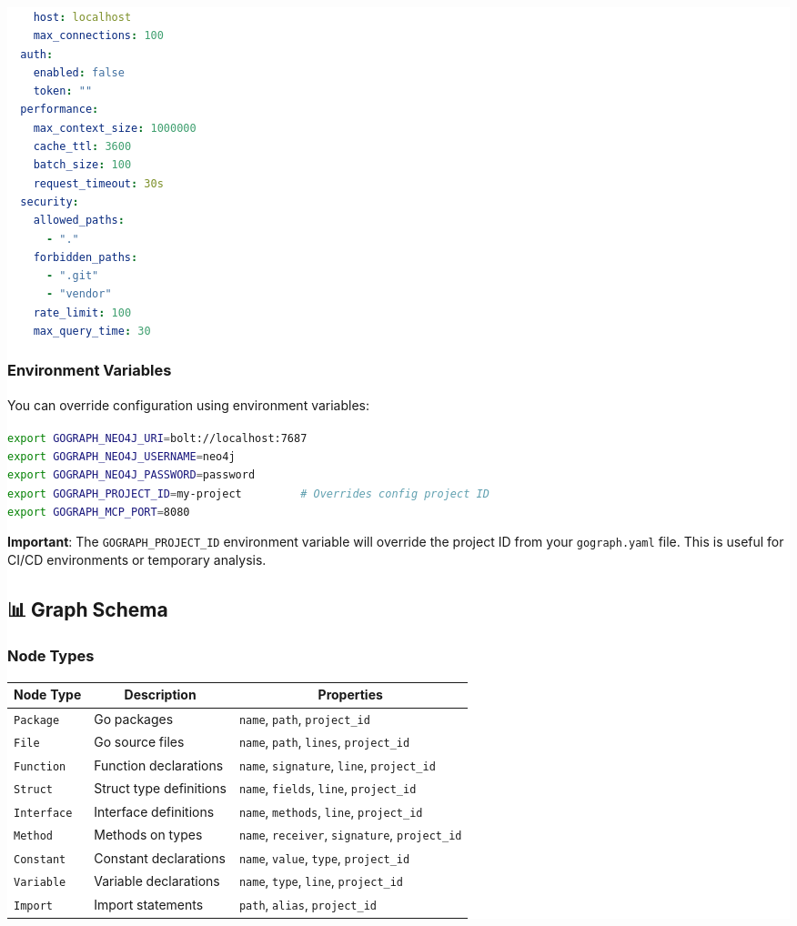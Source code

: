 ```yaml
    host: localhost
    max_connections: 100
  auth:
    enabled: false
    token: ""
  performance:
    max_context_size: 1000000
    cache_ttl: 3600
    batch_size: 100
    request_timeout: 30s
  security:
    allowed_paths:
      - "."
    forbidden_paths:
      - ".git"
      - "vendor"
    rate_limit: 100
    max_query_time: 30
```

### Environment Variables

You can override configuration using environment variables:

```bash
export GOGRAPH_NEO4J_URI=bolt://localhost:7687
export GOGRAPH_NEO4J_USERNAME=neo4j
export GOGRAPH_NEO4J_PASSWORD=password
export GOGRAPH_PROJECT_ID=my-project         # Overrides config project ID
export GOGRAPH_MCP_PORT=8080
```

**Important**: The `GOGRAPH_PROJECT_ID` environment variable will override the project ID from your `gograph.yaml` file. This is useful for CI/CD environments or temporary analysis.

## 📊 Graph Schema

### Node Types

| Node Type   | Description             | Properties                                    |
| ----------- | ----------------------- | --------------------------------------------- |
| `Package`   | Go packages             | `name`, `path`, `project_id`                  |
| `File`      | Go source files         | `name`, `path`, `lines`, `project_id`         |
| `Function`  | Function declarations   | `name`, `signature`, `line`, `project_id`     |
| `Struct`    | Struct type definitions | `name`, `fields`, `line`, `project_id`        |
| `Interface` | Interface definitions   | `name`, `methods`, `line`, `project_id`       |
| `Method`    | Methods on types        | `name`, `receiver`, `signature`, `project_id` |
| `Constant`  | Constant declarations   | `name`, `value`, `type`, `project_id`         |
| `Variable`  | Variable declarations   | `name`, `type`, `line`, `project_id`          |
| `Import`    | Import statements       | `path`, `alias`, `project_id`                 |
